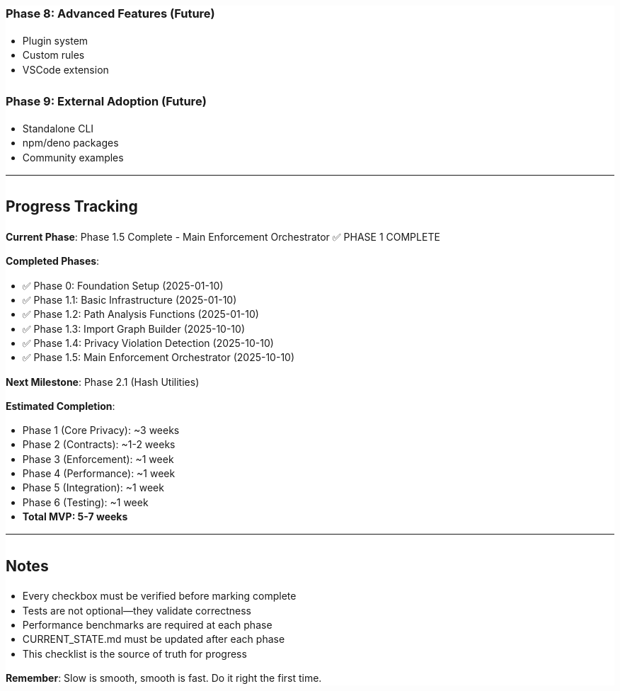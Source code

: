 ### Phase 8: Advanced Features (Future)

- Plugin system
- Custom rules
- VSCode extension

### Phase 9: External Adoption (Future)

- Standalone CLI
- npm/deno packages
- Community examples

---

## Progress Tracking

**Current Phase**: Phase 1.5 Complete - Main Enforcement Orchestrator ✅ PHASE 1 COMPLETE

**Completed Phases**:

- ✅ Phase 0: Foundation Setup (2025-01-10)
- ✅ Phase 1.1: Basic Infrastructure (2025-01-10)
- ✅ Phase 1.2: Path Analysis Functions (2025-01-10)
- ✅ Phase 1.3: Import Graph Builder (2025-10-10)
- ✅ Phase 1.4: Privacy Violation Detection (2025-10-10)
- ✅ Phase 1.5: Main Enforcement Orchestrator (2025-10-10)

**Next Milestone**: Phase 2.1 (Hash Utilities)

**Estimated Completion**:

- Phase 1 (Core Privacy): ~3 weeks
- Phase 2 (Contracts): ~1-2 weeks
- Phase 3 (Enforcement): ~1 week
- Phase 4 (Performance): ~1 week
- Phase 5 (Integration): ~1 week
- Phase 6 (Testing): ~1 week
- **Total MVP: 5-7 weeks**

---

## Notes

- Every checkbox must be verified before marking complete
- Tests are not optional—they validate correctness
- Performance benchmarks are required at each phase
- CURRENT_STATE.md must be updated after each phase
- This checklist is the source of truth for progress

**Remember**: Slow is smooth, smooth is fast. Do it right the first time.
